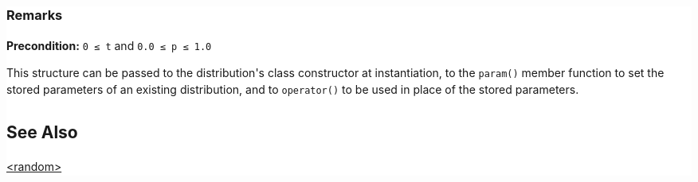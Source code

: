 ### Remarks  
 **Precondition:** `0 ≤ t` and `0.0 ≤ p ≤ 1.0`  
  
 This structure can be passed to the distribution's class constructor at instantiation, to the `param()` member function to set the stored parameters of an existing distribution, and to `operator()` to be used in place of the stored parameters.  
  
## See Also  
 [\<random>](../standard-library/random.md)









